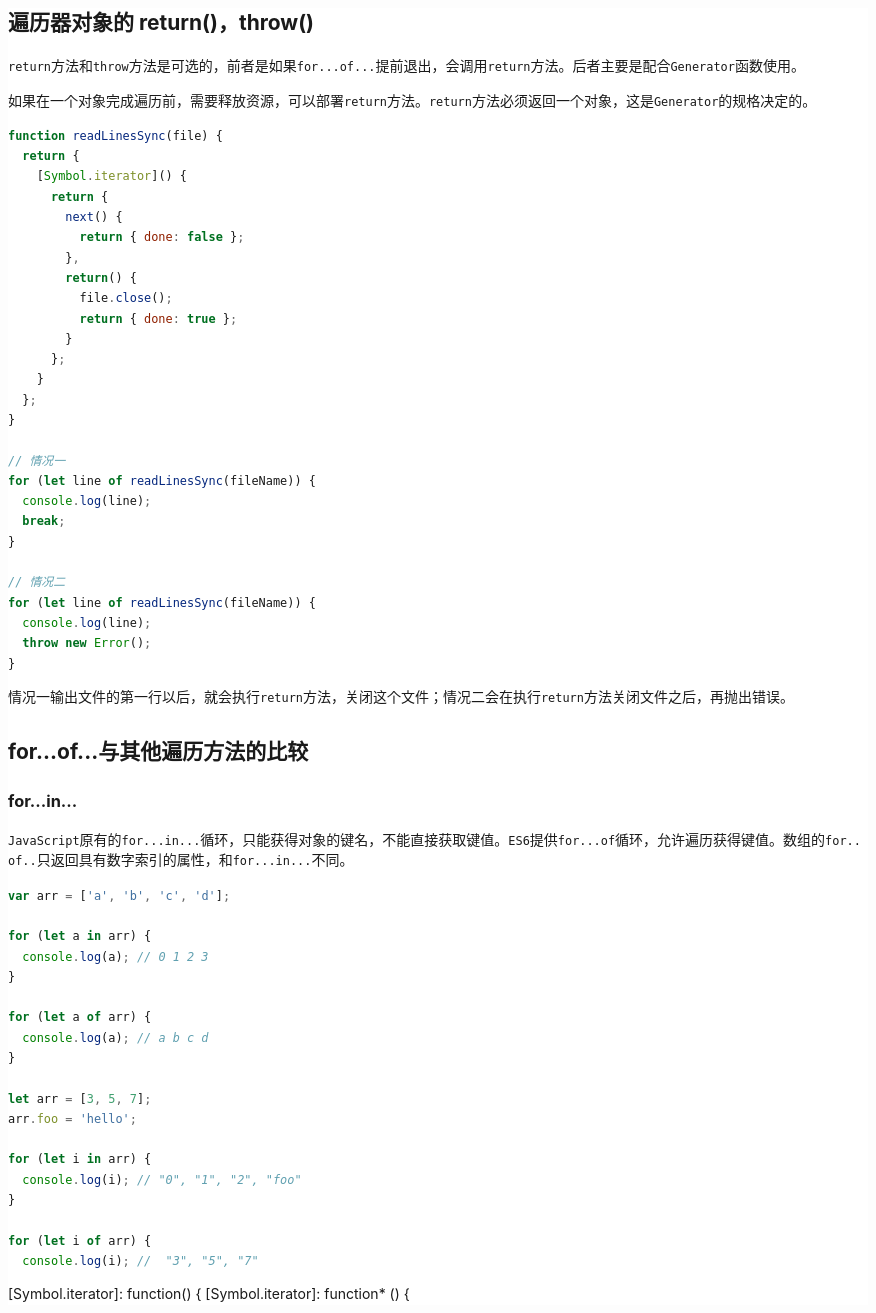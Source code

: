 ## 遍历器对象的 return()，throw()

`return`方法和`throw`方法是可选的，前者是如果`for...of...`提前退出，会调用`return`方法。后者主要是配合`Generator`函数使用。

如果在一个对象完成遍历前，需要释放资源，可以部署`return`方法。`return`方法必须返回一个对象，这是`Generator`的规格决定的。

```js
function readLinesSync(file) {
  return {
    [Symbol.iterator]() {
      return {
        next() {
          return { done: false };
        },
        return() {
          file.close();
          return { done: true };
        }
      };
    }
  };
}

// 情况一
for (let line of readLinesSync(fileName)) {
  console.log(line);
  break;
}

// 情况二
for (let line of readLinesSync(fileName)) {
  console.log(line);
  throw new Error();
}
```

情况一输出文件的第一行以后，就会执行`return`方法，关闭这个文件；情况二会在执行`return`方法关闭文件之后，再抛出错误。

## for...of...与其他遍历方法的比较

### for...in...

`JavaScript`原有的`for...in...`循环，只能获得对象的键名，不能直接获取键值。`ES6`提供`for...of`循环，允许遍历获得键值。数组的`for..of..`只返回具有数字索引的属性，和`for...in...`不同。

```js
var arr = ['a', 'b', 'c', 'd'];

for (let a in arr) {
  console.log(a); // 0 1 2 3
}

for (let a of arr) {
  console.log(a); // a b c d
}

let arr = [3, 5, 7];
arr.foo = 'hello';

for (let i in arr) {
  console.log(i); // "0", "1", "2", "foo"
}

for (let i of arr) {
  console.log(i); //  "3", "5", "7"
```

  [Symbol.iterator]: function() {
  [Symbol.iterator]: function* () {